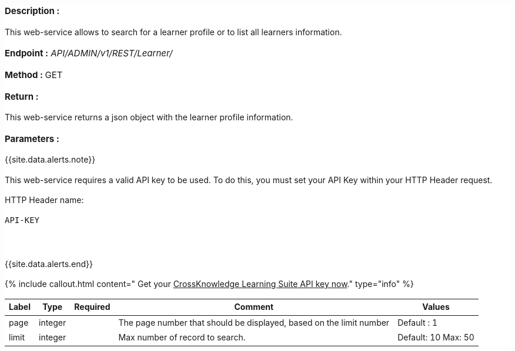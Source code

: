 <div class="panel-body">

<p style="font-size: 15px"><strong>Description :</strong></p>
<p markdown="span">This web-service allows to search for a learner profile or to list all learners information.</p>
<p style="font-size: 15px"><strong>Endpoint :</strong> <i>API/ADMIN/v1/REST/Learner/</i></p>
<p style="font-size: 15px"><strong>Method : </strong><span class="label label-info">GET</span></p>

<p style="font-size: 15px"><strong>Return :</strong></p>
<p>This web-service returns a json object with the learner profile information.</p>

<p style="font-size: 15px"><strong>Parameters : </strong></p>
{{site.data.alerts.note}}
<p>This web-service requires a valid API key to be used. To do this, you must set your API Key within your HTTP Header request.
</p>
HTTP Header name:
<pre>
API-KEY<br>

</pre>
{{site.data.alerts.end}}

{% include callout.html content="<span class='fa-stack fa-lg'><i class='fa fa-circle fa-stack-2x'></i><i class='fa fa-key fa-stack-1x fa-inverse'></i></span>&nbsp;Get your [CrossKnowledge Learning Suite API key now](http://page.crossknowledge.com/contact-EN.html)." type="info" %}

<table>
<colgroup>
<col/>
<col />
</colgroup>
<thead>
<tr class="header">
<th>Label</th>
<th>Type</th>
<th>Required</th>
<th>Comment</th>
<th>Values</th>

</tr>
</thead>
<tbody>
<tr>
<td markdown="span">page</td>
<td markdown="span">integer</td>
<td markdown="span"><i style="cursor: pointer" data-toggle="tooltip" data-original-title="Not Required" class="fa fa-times"></i></td>
<td markdown="span">The page number that should be displayed, based on the limit number	</td>
<td markdown="span">Default : 1</td>

</tr>
<tr>
<td markdown="span">limit</td>
<td markdown="span">integer</td>
<td markdown="span"><i style="cursor: pointer" data-toggle="tooltip" data-original-title="Not required" class="fa fa-times"></i></td>
<td markdown="span">Max number of record to search.</td>
<td markdown="span">Default: 10 Max: 50</td>
